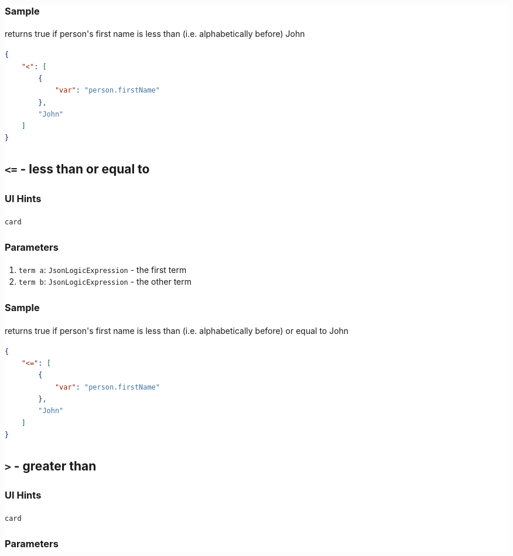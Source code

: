 ### Sample

returns true if person's first name is less than (i.e. alphabetically before) John

```JSON
{
    "<": [
        {
            "var": "person.firstName"
        },
        "John"
    ]
}
```



## `<=` - less than or equal to

### UI Hints

`card`



### Parameters

1. `term a`: `JsonLogicExpression` - the first term
2. `term b`: `JsonLogicExpression` - the other term

### Sample

returns true if person's first name is less than (i.e. alphabetically before) or equal to John

```JSON
{
    "<=": [
        {
            "var": "person.firstName"
        },
        "John"
    ]
}
```



## `>` - greater than

### UI Hints

`card`



### Parameters
